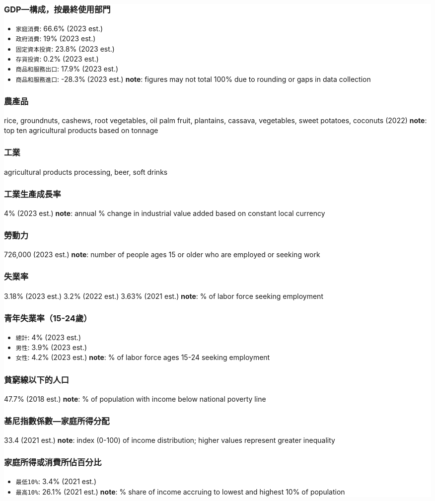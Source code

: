 ### GDP—構成，按最終使用部門
- `家庭消費`: 66.6% (2023 est.)
- `政府消費`: 19% (2023 est.)
- `固定資本投資`: 23.8% (2023 est.)
- `存貨投資`: 0.2% (2023 est.)
- `商品和服務出口`: 17.9% (2023 est.)
- `商品和服務進口`: -28.3% (2023 est.)
**note**: figures may not total 100% due to rounding or gaps in data collection

### 農產品
rice, groundnuts, cashews, root vegetables, oil palm fruit, plantains, cassava, vegetables, sweet potatoes, coconuts (2022)
**note**: top ten agricultural products based on tonnage

### 工業
agricultural products processing, beer, soft drinks

### 工業生產成長率
4% (2023 est.)
**note**: annual % change in industrial value added based on constant local currency

### 勞動力
726,000 (2023 est.)
**note**: number of people ages 15 or older who are employed or seeking work

### 失業率
3.18% (2023 est.)
3.2% (2022 est.)
3.63% (2021 est.)
**note**: % of labor force seeking employment

### 青年失業率（15-24歲）
- `總計`: 4% (2023 est.)
- `男性`: 3.9% (2023 est.)
- `女性`: 4.2% (2023 est.)
**note**: % of labor force ages 15-24 seeking employment

### 貧窮線以下的人口
47.7% (2018 est.)
**note**: % of population with income below national poverty line

### 基尼指數係數—家庭所得分配
33.4 (2021 est.)
**note**: index (0-100) of income distribution; higher values represent greater inequality

### 家庭所得或消費所佔百分比
- `最低10%`: 3.4% (2021 est.)
- `最高10%`: 26.1% (2021 est.)
**note**: % share of income accruing to lowest and highest 10% of population
